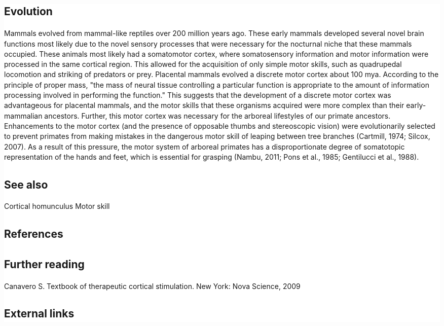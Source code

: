 
## Evolution


Mammals evolved from mammal-like reptiles over 200 million years ago. These early mammals developed several novel brain functions most likely due to the novel sensory processes that were necessary for the nocturnal niche that these mammals occupied. These animals most likely had a somatomotor cortex, where somatosensory information and motor information were processed in the same cortical region. This allowed for the acquisition of only simple motor skills, such as quadrupedal locomotion and striking of predators or prey. Placental mammals evolved a discrete motor cortex about 100 mya. According to the principle of proper mass, "the mass of neural tissue controlling a particular function is appropriate to the amount of information processing involved in performing the function." This suggests that the development of a discrete motor cortex was advantageous for placental mammals, and the motor skills that these organisms acquired were more complex than their early-mammalian ancestors. Further, this motor cortex was necessary for the arboreal lifestyles of our primate ancestors.
Enhancements to the motor cortex (and the presence of opposable thumbs and stereoscopic vision) were evolutionarily selected to prevent primates from making mistakes in the dangerous motor skill of leaping between tree branches (Cartmill, 1974; Silcox, 2007). As a result of this pressure, the motor system of arboreal primates has a disproportionate degree of somatotopic representation of the hands and feet, which is essential for grasping (Nambu, 2011; Pons et al., 1985; Gentilucci et al., 1988).


## See also

Cortical homunculus
Motor skill


## References



## Further reading

Canavero S. Textbook of therapeutic cortical stimulation. New York: Nova Science, 2009


## External links

